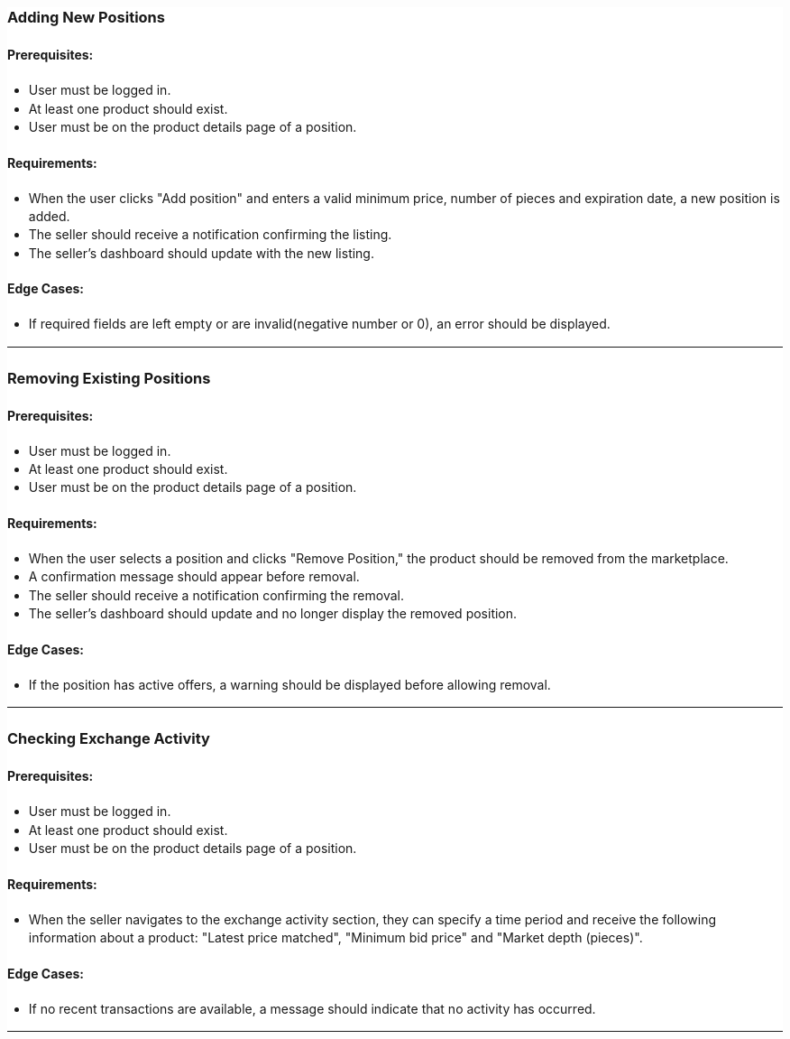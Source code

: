 
### Adding New Positions
#### Prerequisites:
- User must be logged in.
- At least one product should exist.
- User must be on the product details page of a position.

#### Requirements:
- When the user clicks "Add position" and enters a valid minimum price, number of pieces and expiration date, a new position is added.
- The seller should receive a notification confirming the listing.
- The seller’s dashboard should update with the new listing.

#### Edge Cases:
- If required fields are left empty or are invalid(negative number or 0), an error should be displayed.

---

### Removing Existing Positions
#### Prerequisites:
- User must be logged in.
- At least one product should exist.
- User must be on the product details page of a position.

#### Requirements:
- When the user selects a position and clicks "Remove Position," the product should be removed from the marketplace.
- A confirmation message should appear before removal.
- The seller should receive a notification confirming the removal.
- The seller’s dashboard should update and no longer display the removed position.

#### Edge Cases:
- If the position has active offers, a warning should be displayed before allowing removal.

---

### Checking Exchange Activity
#### Prerequisites:
- User must be logged in.
- At least one product should exist.
- User must be on the product details page of a position.

#### Requirements:
- When the seller navigates to the exchange activity section, they can specify a time period and receive the following information about a product: "Latest price matched", "Minimum bid price" and "Market depth (pieces)".


#### Edge Cases:
- If no recent transactions are available, a message should indicate that no activity has occurred.

---